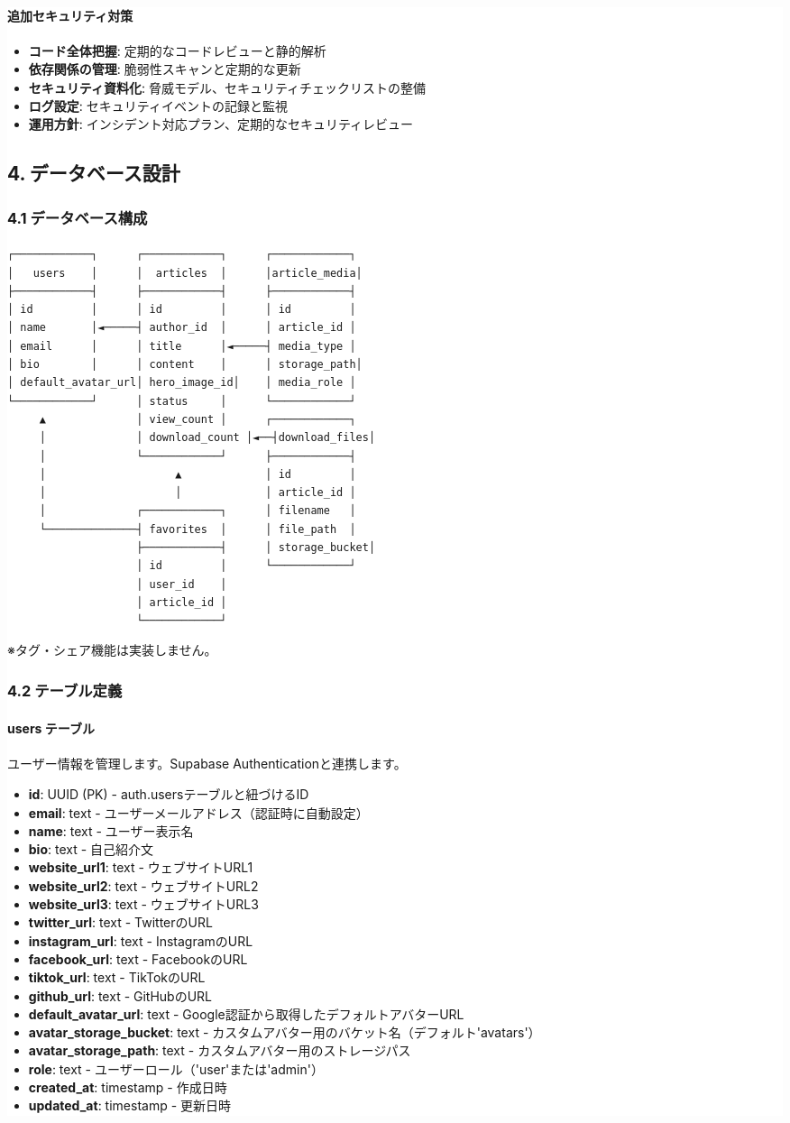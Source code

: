 #### 追加セキュリティ対策
- **コード全体把握**: 定期的なコードレビューと静的解析
- **依存関係の管理**: 脆弱性スキャンと定期的な更新
- **セキュリティ資料化**: 脅威モデル、セキュリティチェックリストの整備
- **ログ設定**: セキュリティイベントの記録と監視
- **運用方針**: インシデント対応プラン、定期的なセキュリティレビュー

## 4. データベース設計

### 4.1 データベース構成
```
┌────────────┐      ┌────────────┐      ┌────────────┐
│   users    │      │  articles  │      │article_media│
├────────────┤      ├────────────┤      ├────────────┤
│ id         │      │ id         │      │ id         │
│ name       │◄─────┤ author_id  │      │ article_id │
│ email      │      │ title      │◄─────┤ media_type │
│ bio        │      │ content    │      │ storage_path│
│ default_avatar_url│ hero_image_id│    │ media_role │
└────────────┘      │ status     │      └────────────┘
     ▲              │ view_count │      ┌────────────┐
     │              │ download_count │◄──┤download_files│
     │              └────────────┘      ├────────────┤
     │                    ▲             │ id         │
     │                    │             │ article_id │
     │              ┌────────────┐      │ filename   │
     └──────────────┤ favorites  │      │ file_path  │
                    ├────────────┤      │ storage_bucket│
                    │ id         │      └────────────┘
                    │ user_id    │
                    │ article_id │
                    └────────────┘
```

※タグ・シェア機能は実装しません。

### 4.2 テーブル定義

#### users テーブル
ユーザー情報を管理します。Supabase Authenticationと連携します。

- **id**: UUID (PK) - auth.usersテーブルと紐づけるID
- **email**: text - ユーザーメールアドレス（認証時に自動設定）
- **name**: text - ユーザー表示名
- **bio**: text - 自己紹介文
- **website_url1**: text - ウェブサイトURL1
- **website_url2**: text - ウェブサイトURL2
- **website_url3**: text - ウェブサイトURL3
- **twitter_url**: text - TwitterのURL
- **instagram_url**: text - InstagramのURL
- **facebook_url**: text - FacebookのURL
- **tiktok_url**: text - TikTokのURL
- **github_url**: text - GitHubのURL
- **default_avatar_url**: text - Google認証から取得したデフォルトアバターURL
- **avatar_storage_bucket**: text - カスタムアバター用のバケット名（デフォルト'avatars'）
- **avatar_storage_path**: text - カスタムアバター用のストレージパス
- **role**: text - ユーザーロール（'user'または'admin'）
- **created_at**: timestamp - 作成日時
- **updated_at**: timestamp - 更新日時
